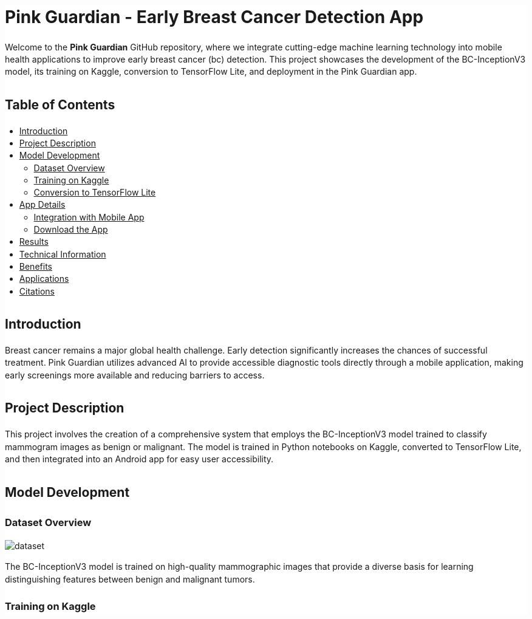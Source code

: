 # Pink Guardian - Early Breast Cancer Detection App



Welcome to the **Pink Guardian** GitHub repository, where we integrate cutting-edge machine learning technology into mobile health applications to improve early breast cancer (bc) detection. This project showcases the development of the BC-InceptionV3 model, its training on Kaggle, conversion to TensorFlow Lite, and deployment in the Pink Guardian app.

## Table of Contents

- [Introduction](#introduction)
- [Project Description](#project-description)
- [Model Development](#model-development)
  - [Dataset Overview](#dataset-overview)
  - [Training on Kaggle](#training-on-kaggle)
  - [Conversion to TensorFlow Lite](#conversion-to-tensorflow-lite)
- [App Details](#app-details)
  - [Integration with Mobile App](#integration-with-mobile-app)
  - [Download the App](#download-the-app)
- [Results](#results)
- [Technical Information](#technical-information)
-  [Benefits](#benefits)
- [Applications](#applications)
- [Citations](#citations)

## Introduction

Breast cancer remains a major global health challenge. Early detection significantly increases the chances of successful treatment. Pink Guardian utilizes advanced AI to provide accessible diagnostic tools directly through a mobile application, making early screenings more available and reducing barriers to access.

## Project Description

This project involves the creation of a comprehensive system that employs the BC-InceptionV3 model trained to classify mammogram images as benign or malignant. The model is trained in Python notebooks on Kaggle, converted to TensorFlow Lite, and then integrated into an Android app for easy user accessibility.

## Model Development

### Dataset Overview

<img src="https://github.com/YoushanZhang/AiAI/assets/135675595/8487f008-baa3-4d1f-8d5e-95b0b9b568b9" width="807" alt="dataset">

The BC-InceptionV3 model is trained on high-quality mammographic images that provide a diverse basis for learning distinguishing features between benign and malignant tumors.


### Training on Kaggle
